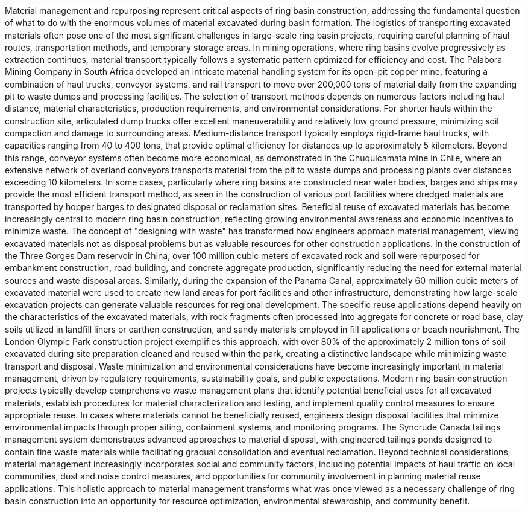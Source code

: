 Material management and repurposing represent critical aspects of ring basin construction, addressing the fundamental question of what to do with the enormous volumes of material excavated during basin formation. The logistics of transporting excavated materials often pose one of the most significant challenges in large-scale ring basin projects, requiring careful planning of haul routes, transportation methods, and temporary storage areas. In mining operations, where ring basins evolve progressively as extraction continues, material transport typically follows a systematic pattern optimized for efficiency and cost. The Palabora Mining Company in South Africa developed an intricate material handling system for its open-pit copper mine, featuring a combination of haul trucks, conveyor systems, and rail transport to move over 200,000 tons of material daily from the expanding pit to waste dumps and processing facilities. The selection of transport methods depends on numerous factors including haul distance, material characteristics, production requirements, and environmental considerations. For shorter hauls within the construction site, articulated dump trucks offer excellent maneuverability and relatively low ground pressure, minimizing soil compaction and damage to surrounding areas. Medium-distance transport typically employs rigid-frame haul trucks, with capacities ranging from 40 to 400 tons, that provide optimal efficiency for distances up to approximately 5 kilometers. Beyond this range, conveyor systems often become more economical, as demonstrated in the Chuquicamata mine in Chile, where an extensive network of overland conveyors transports material from the pit to waste dumps and processing plants over distances exceeding 10 kilometers. In some cases, particularly where ring basins are constructed near water bodies, barges and ships may provide the most efficient transport method, as seen in the construction of various port facilities where dredged materials are transported by hopper barges to designated disposal or reclamation sites. Beneficial reuse of excavated materials has become increasingly central to modern ring basin construction, reflecting growing environmental awareness and economic incentives to minimize waste. The concept of "designing with waste" has transformed how engineers approach material management, viewing excavated materials not as disposal problems but as valuable resources for other construction applications. In the construction of the Three Gorges Dam reservoir in China, over 100 million cubic meters of excavated rock and soil were repurposed for embankment construction, road building, and concrete aggregate production, significantly reducing the need for external material sources and waste disposal areas. Similarly, during the expansion of the Panama Canal, approximately 60 million cubic meters of excavated material were used to create new land areas for port facilities and other infrastructure, demonstrating how large-scale excavation projects can generate valuable resources for regional development. The specific reuse applications depend heavily on the characteristics of the excavated materials, with rock fragments often processed into aggregate for concrete or road base, clay soils utilized in landfill liners or earthen construction, and sandy materials employed in fill applications or beach nourishment. The London Olympic Park construction project exemplifies this approach, with over 80% of the approximately 2 million tons of soil excavated during site preparation cleaned and reused within the park, creating a distinctive landscape while minimizing waste transport and disposal. Waste minimization and environmental considerations have become increasingly important in material management, driven by regulatory requirements, sustainability goals, and public expectations. Modern ring basin construction projects typically develop comprehensive waste management plans that identify potential beneficial uses for all excavated materials, establish procedures for material characterization and testing, and implement quality control measures to ensure appropriate reuse. In cases where materials cannot be beneficially reused, engineers design disposal facilities that minimize environmental impacts through proper siting, containment systems, and monitoring programs. The Syncrude Canada tailings management system demonstrates advanced approaches to material disposal, with engineered tailings ponds designed to contain fine waste materials while facilitating gradual consolidation and eventual reclamation. Beyond technical considerations, material management increasingly incorporates social and community factors, including potential impacts of haul traffic on local communities, dust and noise control measures, and opportunities for community involvement in planning material reuse applications. This holistic approach to material management transforms what was once viewed as a necessary challenge of ring basin construction into an opportunity for resource optimization, environmental stewardship, and community benefit.
